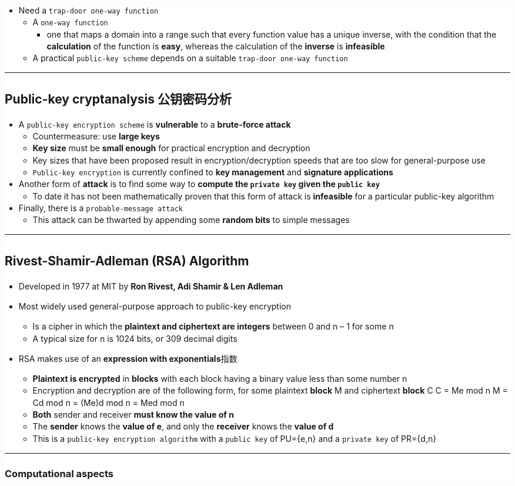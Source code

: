 
- Need a `trap-door one-way function`
  - A `one-way function`
    - one that maps a domain into a range such that every function value has a unique inverse, with the condition that the **calculation** of the function is **easy**, whereas the calculation of the **inverse** is **infeasible**
  - A practical `public-key scheme` depends on a suitable `trap-door one-way function`

---

## Public-key cryptanalysis 公钥密码分析

- A `public-key encryption scheme` is **vulnerable** to a **brute-force attack**
  - Countermeasure: use **large keys**
  - **Key size** must be **small enough** for practical encryption and decryption
  - Key sizes that have been proposed result in encryption/decryption speeds that are too slow for general-purpose use
  - `Public-key encryption` is currently confined to **key management** and **signature applications**
- Another form of **attack** is to find some way to **compute the `private key` given the `public key`**
  - To date it has not been mathematically proven that this form of attack is **infeasible** for a particular public-key algorithm
- Finally, there is a `probable-message attack`
  - This attack can be thwarted by appending some **random bits** to simple messages

---

## Rivest-Shamir-Adleman (RSA) Algorithm

- Developed in 1977 at MIT by **Ron Rivest, Adi Shamir & Len Adleman**
- Most widely used general-purpose approach to public-key encryption

  - Is a cipher in which the **plaintext and ciphertext are integers** between 0 and n – 1 for some n
  - A typical size for n is 1024 bits, or 309 decimal digits

- RSA makes use of an **expression with exponentials**指数

  - **Plaintext is encrypted** in **blocks** with each block having a binary value less than some number n
  - Encryption and decryption are of the following form, for some plaintext **block** M and ciphertext **block** C
    C = Me mod n
    M = Cd mod n = (Me)d mod n = Med mod n
  - **Both** sender and receiver **must know the value of n**
  - The **sender** knows the **value of e**, and only the **receiver** knows the **value of d**
  - This is a `public-key encryption algorithm` with a `public key` of PU={e,n} and a `private key` of PR={d,n}

---

### Computational aspects
